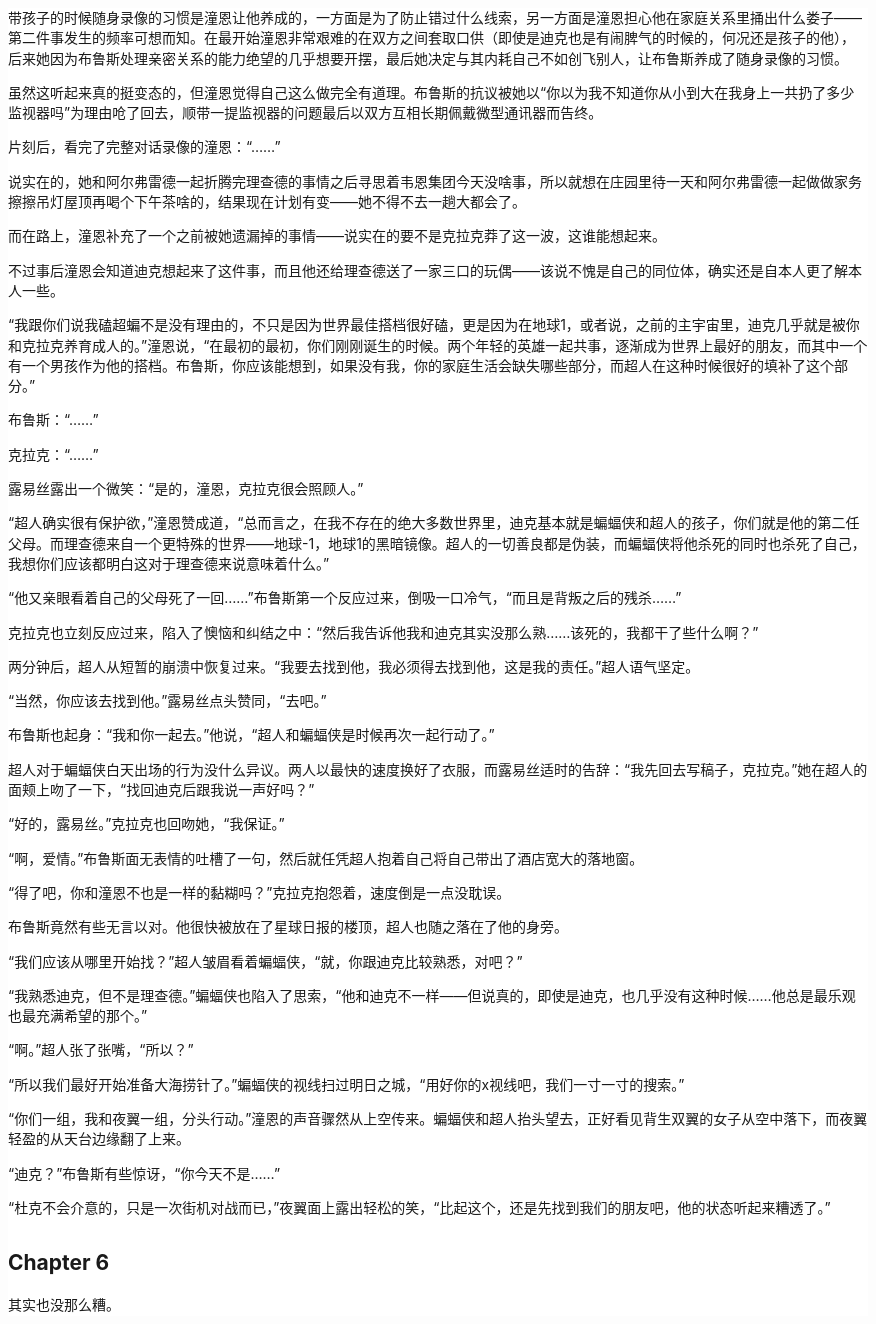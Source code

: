 带孩子的时候随身录像的习惯是潼恩让他养成的，一方面是为了防止错过什么线索，另一方面是潼恩担心他在家庭关系里捅出什么娄子——第二件事发生的频率可想而知。在最开始潼恩非常艰难的在双方之间套取口供（即使是迪克也是有闹脾气的时候的，何况还是孩子的他），后来她因为布鲁斯处理亲密关系的能力绝望的几乎想要开摆，最后她决定与其内耗自己不如创飞别人，让布鲁斯养成了随身录像的习惯。

虽然这听起来真的挺变态的，但潼恩觉得自己这么做完全有道理。布鲁斯的抗议被她以“你以为我不知道你从小到大在我身上一共扔了多少监视器吗”为理由呛了回去，顺带一提监视器的问题最后以双方互相长期佩戴微型通讯器而告终。

片刻后，看完了完整对话录像的潼恩：“……”

说实在的，她和阿尔弗雷德一起折腾完理查德的事情之后寻思着韦恩集团今天没啥事，所以就想在庄园里待一天和阿尔弗雷德一起做做家务擦擦吊灯屋顶再喝个下午茶啥的，结果现在计划有变——她不得不去一趟大都会了。

而在路上，潼恩补充了一个之前被她遗漏掉的事情——说实在的要不是克拉克莽了这一波，这谁能想起来。

不过事后潼恩会知道迪克想起来了这件事，而且他还给理查德送了一家三口的玩偶——该说不愧是自己的同位体，确实还是自本人更了解本人一些。

“我跟你们说我磕超蝙不是没有理由的，不只是因为世界最佳搭档很好磕，更是因为在地球1，或者说，之前的主宇宙里，迪克几乎就是被你和克拉克养育成人的。”潼恩说，“在最初的最初，你们刚刚诞生的时候。两个年轻的英雄一起共事，逐渐成为世界上最好的朋友，而其中一个有一个男孩作为他的搭档。布鲁斯，你应该能想到，如果没有我，你的家庭生活会缺失哪些部分，而超人在这种时候很好的填补了这个部分。”

布鲁斯：“……”

克拉克：“……”

露易丝露出一个微笑：“是的，潼恩，克拉克很会照顾人。”

“超人确实很有保护欲，”潼恩赞成道，“总而言之，在我不存在的绝大多数世界里，迪克基本就是蝙蝠侠和超人的孩子，你们就是他的第二任父母。而理查德来自一个更特殊的世界——地球-1，地球1的黑暗镜像。超人的一切善良都是伪装，而蝙蝠侠将他杀死的同时也杀死了自己，我想你们应该都明白这对于理查德来说意味着什么。”

“他又亲眼看着自己的父母死了一回……”布鲁斯第一个反应过来，倒吸一口冷气，“而且是背叛之后的残杀……”

克拉克也立刻反应过来，陷入了懊恼和纠结之中：“然后我告诉他我和迪克其实没那么熟……该死的，我都干了些什么啊？”

两分钟后，超人从短暂的崩溃中恢复过来。“我要去找到他，我必须得去找到他，这是我的责任。”超人语气坚定。

“当然，你应该去找到他。”露易丝点头赞同，“去吧。”

布鲁斯也起身：“我和你一起去。”他说，“超人和蝙蝠侠是时候再次一起行动了。”

超人对于蝙蝠侠白天出场的行为没什么异议。两人以最快的速度换好了衣服，而露易丝适时的告辞：“我先回去写稿子，克拉克。”她在超人的面颊上吻了一下，“找回迪克后跟我说一声好吗？”

“好的，露易丝。”克拉克也回吻她，“我保证。”

“啊，爱情。”布鲁斯面无表情的吐槽了一句，然后就任凭超人抱着自己将自己带出了酒店宽大的落地窗。

“得了吧，你和潼恩不也是一样的黏糊吗？”克拉克抱怨着，速度倒是一点没耽误。

布鲁斯竟然有些无言以对。他很快被放在了星球日报的楼顶，超人也随之落在了他的身旁。

“我们应该从哪里开始找？”超人皱眉看着蝙蝠侠，“就，你跟迪克比较熟悉，对吧？”

“我熟悉迪克，但不是理查德。”蝙蝠侠也陷入了思索，“他和迪克不一样——但说真的，即使是迪克，也几乎没有这种时候……他总是最乐观也最充满希望的那个。”

“啊。”超人张了张嘴，“所以？”

“所以我们最好开始准备大海捞针了。”蝙蝠侠的视线扫过明日之城，“用好你的x视线吧，我们一寸一寸的搜索。”

“你们一组，我和夜翼一组，分头行动。”潼恩的声音骤然从上空传来。蝙蝠侠和超人抬头望去，正好看见背生双翼的女子从空中落下，而夜翼轻盈的从天台边缘翻了上来。

“迪克？”布鲁斯有些惊讶，“你今天不是……”

“杜克不会介意的，只是一次街机对战而已，”夜翼面上露出轻松的笑，“比起这个，还是先找到我们的朋友吧，他的状态听起来糟透了。”

## Chapter 6

其实也没那么糟。
